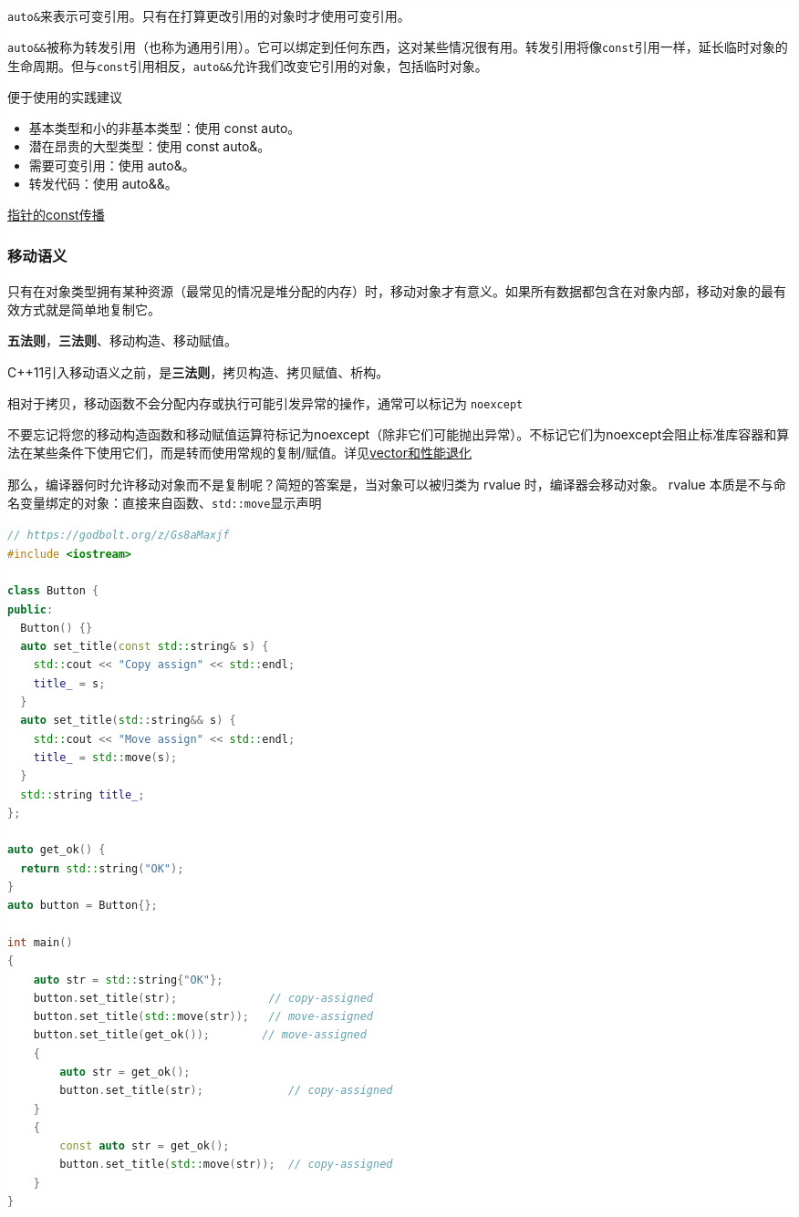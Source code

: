 `auto&`来表示可变引用。只有在打算更改引用的对象时才使用可变引用。

`auto&&`被称为转发引用（也称为通用引用）。它可以绑定到任何东西，这对某些情况很有用。转发引用将像`const`引用一样，延长临时对象的生命周期。但与`const`引用相反，`auto&&`允许我们改变它引用的对象，包括临时对象。

便于使用的实践建议

* 基本类型和小的非基本类型：使用 const auto。
* 潜在昂贵的大型类型：使用 const auto&。
* 需要可变引用：使用 auto&。
* 转发代码：使用 auto&&。

[指针的const传播](../../Basic_Concept/C++_Advanced/50_propagate_const.md)

### 移动语义

只有在对象类型拥有某种资源（最常见的情况是堆分配的内存）时，移动对象才有意义。如果所有数据都包含在对象内部，移动对象的最有效方式就是简单地复制它。

**五法则**，**三法则**、移动构造、移动赋值。

C++11引入移动语义之前，是**三法则**，拷贝构造、拷贝赋值、析构。

相对于拷贝，移动函数不会分配内存或执行可能引发异常的操作，通常可以标记为 `noexcept`

不要忘记将您的移动构造函数和移动赋值运算符标记为noexcept（除非它们可能抛出异常）。不标记它们为noexcept会阻止标准库容器和算法在某些条件下使用它们，而是转而使用常规的复制/赋值。详见[vector和性能退化](../../Basic_Concept/Things_About/Things_about_vector_pessimization.md)

那么，编译器何时允许移动对象而不是复制呢？简短的答案是，当对象可以被归类为 rvalue 时，编译器会移动对象。 rvalue 本质是不与命名变量绑定的对象：直接来自函数、`std::move`显示声明

```cpp
// https://godbolt.org/z/Gs8aMaxjf
#include <iostream>
 
class Button { 
public: 
  Button() {} 
  auto set_title(const std::string& s) { 
    std::cout << "Copy assign" << std::endl;
    title_ = s; 
  } 
  auto set_title(std::string&& s) { 
    std::cout << "Move assign" << std::endl;
    title_ = std::move(s); 
  } 
  std::string title_; 
}; 

auto get_ok() {
  return std::string("OK");
}
auto button = Button{}; 
 
int main()
{
    auto str = std::string{"OK"};
    button.set_title(str);              // copy-assigned 
    button.set_title(std::move(str));   // move-assigned 
    button.set_title(get_ok());        // move-assigned 
    {
        auto str = get_ok();
        button.set_title(str);             // copy-assigned 
    }
    {
        const auto str = get_ok();
        button.set_title(std::move(str));  // copy-assigned 
    }
}
```